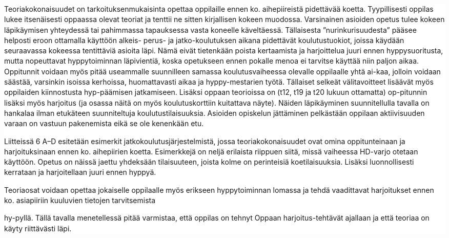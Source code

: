 Teoriakokonaisuudet on tarkoituksenmukaisinta opettaa oppilaille ennen
ko. aihepiireistä pidettävää koetta. Tyypillisesti oppilas lukee
itsenäisesti oppaassa olevat teoriat ja tenttii ne sitten kirjallisen
kokeen muodossa. Varsinainen asioiden opetus tulee kokeen läpikäymisen
yhteydessä tai pahimmassa tapauksessa vasta koneelle käveltäessä.
Tällaisesta ”nurinkurisuudesta” pääsee helposti eroon ottamalla käyttöön
alkeis- perus- ja jatko-koulutuksen aikana pidettävät koulutustuokiot,
joissa käydään seuraavassa kokeessa tentittäviä asioita läpi. Nämä eivät
tietenkään poista kertaamista ja harjoittelua juuri ennen
hyppysuoritusta, mutta nopeuttavat hyppytoiminnan läpivientiä, koska
opetukseen ennen pokalle menoa ei tarvitse käyttää niin paljon aikaa.
Oppitunnit voidaan myös pitää useammalle suunnilleen samassa
koulutusvaiheessa olevalle oppilaalle yhtä ai-kaa, jolloin voidaan
säästää, varsinkin isoissa kerhoissa, huomattavasti aikaa ja
hyppy-mestarien työtä. Tällaiset selkeät välitavoitteet lisäävät myös
oppilaiden kiinnostusta hyp-päämisen jatkamiseen. Lisäksi oppaan
teorioissa on (t12, t19 ja t20 lukuun ottamatta) op-pitunnin lisäksi
myös harjoitus (ja osassa näitä on myös koulutuskorttiin kuitattava
näyte). Näiden läpikäyminen suunnitellulla tavalla on hankalaa ilman
etukäteen suunniteltuja koulutustilaisuuksia. Asioiden opiskelun
jättäminen pelkästään oppilaan aktiivisuuden varaan on vastuun
pakenemista eikä se ole kenenkään etu.

Liitteissä 6 A–D esitetään esimerkit jatkokoulutusjärjestelmistä, jossa
teoriakokonaisuudet ovat omina oppitunteinaan ja harjoituksinaan ennen
ko. aihepiirien koetta. Esimerkkejä on neljä erilaista riippuen siitä,
missä vaiheessa HD-varjo otetaan käyttöön. Opetus on näissä jaettu
yhdeksään tilaisuuteen, joista kolme on perinteisiä koetilaisuuksia.
Lisäksi luonnollisesti kerrataan ja harjoitellaan juuri ennen hyppyä.

Teoriaosat voidaan opettaa jokaiselle oppilaalle myös erikseen
hyppytoiminnan lomassa ja tehdä vaadittavat harjoitukset ennen ko.
asiapiiriin kuuluvien tietojen tarvitsemista

hy-pyllä. Tällä tavalla menetellessä pitää varmistaa, että oppilas on
tehnyt Oppaan harjoitus-tehtävät ajallaan ja että teoriaa on käyty
riittävästi läpi.


